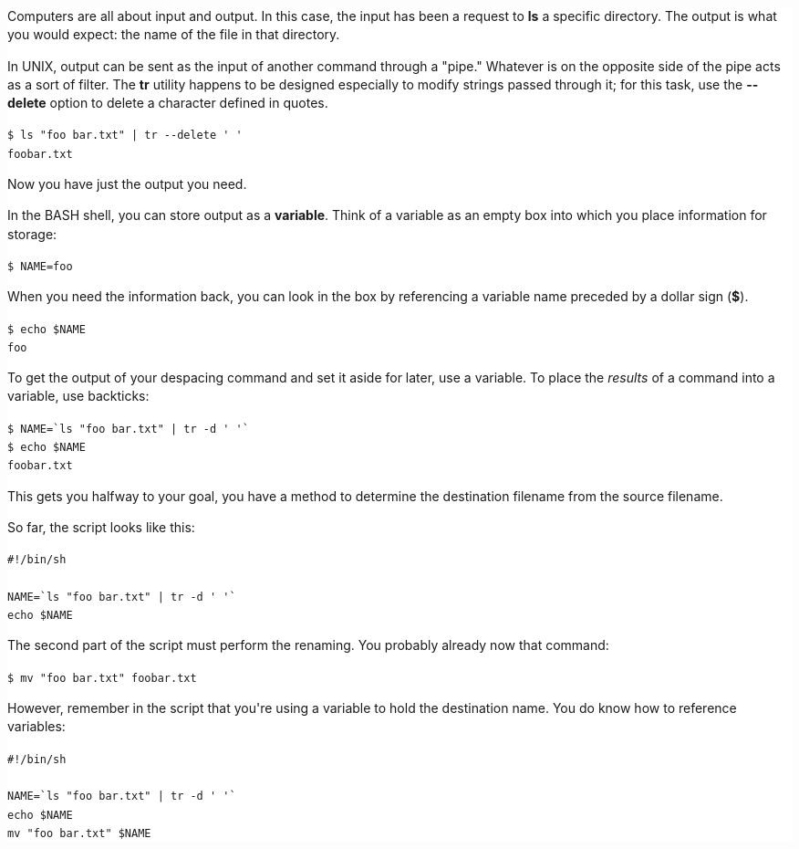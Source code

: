 Computers are all about input and output. In this case, the input has been a request to **ls** a specific directory. The output is what you would expect: the name of the file in that directory.

In UNIX, output can be sent as the input of another command through a "pipe." Whatever is on the opposite side of the pipe acts as a sort of filter. The **tr** utility happens to be designed especially to modify strings passed through it; for this task, use the **--delete** option to delete a character defined in quotes.

```
$ ls "foo bar.txt" | tr --delete ' '
foobar.txt
```

Now you have just the output you need.

In the BASH shell, you can store output as a **variable**. Think of a variable as an empty box into which you place information for storage:

```
$ NAME=foo
```

When you need the information back, you can look in the box by referencing a variable name preceded by a dollar sign (**$**).

```
$ echo $NAME
foo
```

To get the output of your despacing command and set it aside for later, use a variable. To place the _results_ of a command into a variable, use backticks:

```
$ NAME=`ls "foo bar.txt" | tr -d ' '`
$ echo $NAME
foobar.txt
```

This gets you halfway to your goal, you have a method to determine the destination filename from the source filename.

So far, the script looks like this:

```
#!/bin/sh

NAME=`ls "foo bar.txt" | tr -d ' '`
echo $NAME
```

The second part of the script must perform the renaming. You probably already now that command:

```
$ mv "foo bar.txt" foobar.txt
```

However, remember in the script that you're using a variable to hold the destination name. You do know how to reference variables:

```
#!/bin/sh

NAME=`ls "foo bar.txt" | tr -d ' '`
echo $NAME
mv "foo bar.txt" $NAME
```
